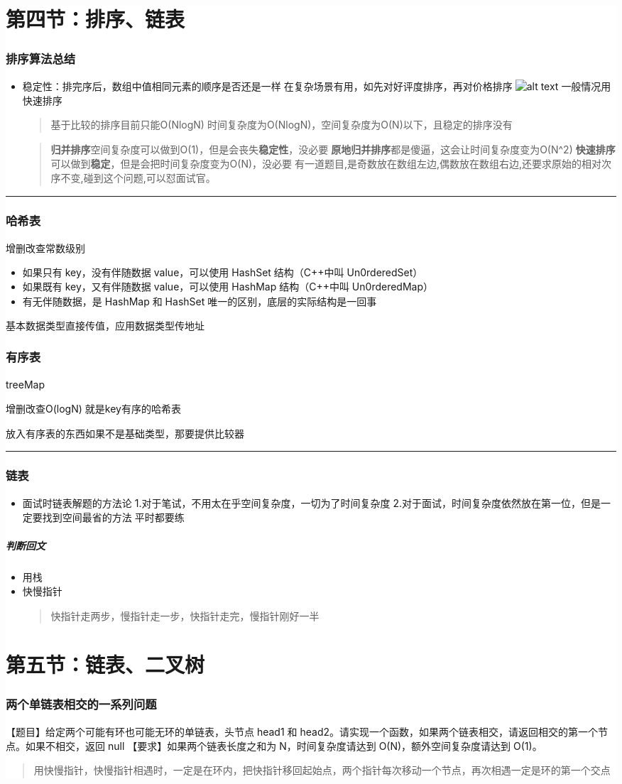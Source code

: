 

# 第四节：排序、链表

### 排序算法总结
- 稳定性：排完序后，数组中值相同元素的顺序是否还是一样
    在复杂场景有用，如先对好评度排序，再对价格排序
![alt text](sorting_algorithms_comparison-1.png)
一般情况用快速排序
    >基于比较的排序目前只能O(NlogN)
时间复杂度为O(NlogN)，空间复杂度为O(N)以下，且稳定的排序没有

    >**归并排序**空间复杂度可以做到O(1)，但是会丧失**稳定性**，没必要
**原地归并排序**都是傻逼，这会让时间复杂度变为O(N^2)
**快速排序**可以做到**稳定**，但是会把时间复杂度变为O(N)，没必要
有一道题目,是奇数放在数组左边,偶数放在数组右边,还要求原始的相对次序不变,碰到这个问题,可以怼面试官。

---

### 哈希表
增删改查常数级别
- 如果只有 key，没有伴随数据 value，可以使用 HashSet 结构（C++中叫 Un0rderedSet）
- 如果既有 key，又有伴随数据 value，可以使用 HashMap 结构（C++中叫 Un0rderedMap）
- 有无伴随数据，是 HashMap 和 HashSet 唯一的区别，底层的实际结构是一回事 
  
基本数据类型直接传值，应用数据类型传地址

### 有序表
treeMap

增删改查O(logN)
就是key有序的哈希表

放入有序表的东西如果不是基础类型，那要提供比较器

---

### 链表
- 面试时链表解题的方法论
 1.对于笔试，不用太在乎空间复杂度，一切为了时间复杂度
 2.对于面试，时间复杂度依然放在第一位，但是一定要找到空间最省的方法 
 平时都要练 
##### 判断回文
- 用栈
- 快慢指针
    >快指针走两步，慢指针走一步，快指针走完，慢指针刚好一半



# 第五节：链表、二叉树
### 两个单链表相交的一系列问题
【题目】给定两个可能有环也可能无环的单链表，头节点 head1 和 head2。请实现一个函数，如果两个链表相交，请返回相交的第一个节点。如果不相交，返回 null
【要求】如果两个链表长度之和为 N，时间复杂度请达到 O(N)，额外空间复杂度请达到 O(1)。 
>用快慢指针，快慢指针相遇时，一定是在环内，把快指针移回起始点，两个指针每次移动一个节点，再次相遇一定是环的第一个交点
